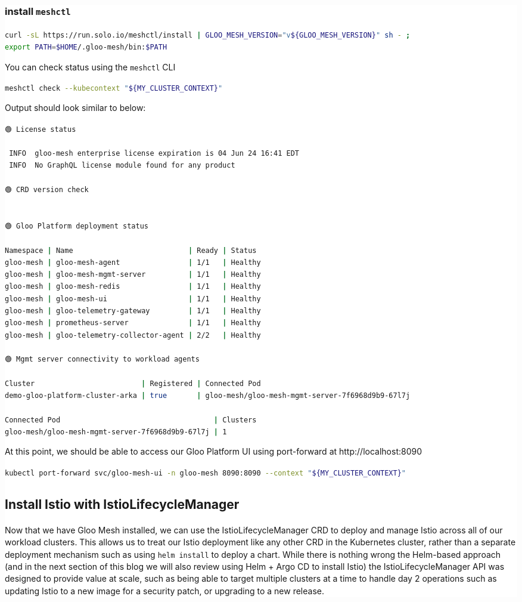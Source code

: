 ### install `meshctl`
```bash
curl -sL https://run.solo.io/meshctl/install | GLOO_MESH_VERSION="v${GLOO_MESH_VERSION}" sh - ;
export PATH=$HOME/.gloo-mesh/bin:$PATH
```

You can check status using the `meshctl` CLI
```bash
meshctl check --kubecontext "${MY_CLUSTER_CONTEXT}"
```

Output should look similar to below:
```bash
🟢 License status

 INFO  gloo-mesh enterprise license expiration is 04 Jun 24 16:41 EDT
 INFO  No GraphQL license module found for any product

🟢 CRD version check


🟢 Gloo Platform deployment status

Namespace | Name                           | Ready | Status
gloo-mesh | gloo-mesh-agent                | 1/1   | Healthy
gloo-mesh | gloo-mesh-mgmt-server          | 1/1   | Healthy
gloo-mesh | gloo-mesh-redis                | 1/1   | Healthy
gloo-mesh | gloo-mesh-ui                   | 1/1   | Healthy
gloo-mesh | gloo-telemetry-gateway         | 1/1   | Healthy
gloo-mesh | prometheus-server              | 1/1   | Healthy
gloo-mesh | gloo-telemetry-collector-agent | 2/2   | Healthy

🟢 Mgmt server connectivity to workload agents

Cluster                         | Registered | Connected Pod
demo-gloo-platform-cluster-arka | true       | gloo-mesh/gloo-mesh-mgmt-server-7f6968d9b9-67l7j

Connected Pod                                    | Clusters
gloo-mesh/gloo-mesh-mgmt-server-7f6968d9b9-67l7j | 1
```

At this point, we should be able to access our Gloo Platform UI using port-forward at http://localhost:8090
```bash
kubectl port-forward svc/gloo-mesh-ui -n gloo-mesh 8090:8090 --context "${MY_CLUSTER_CONTEXT}"
```

## Install Istio with IstioLifecycleManager

Now that we have Gloo Mesh installed, we can use the IstioLifecycleManager CRD to deploy and manage Istio across all of our workload clusters. This allows us to treat our Istio deployment like any other CRD in the Kubernetes cluster, rather than a separate deployment mechanism such as using `helm install` to deploy a chart. While there is nothing wrong the Helm-based approach (and in the next section of this blog we will also review using Helm + Argo CD to install Istio) the IstioLifecycleManager API was designed to provide value at scale, such as being able to target multiple clusters at a time to handle day 2 operations such as updating Istio to a new image for a security patch, or upgrading to a new release. 

